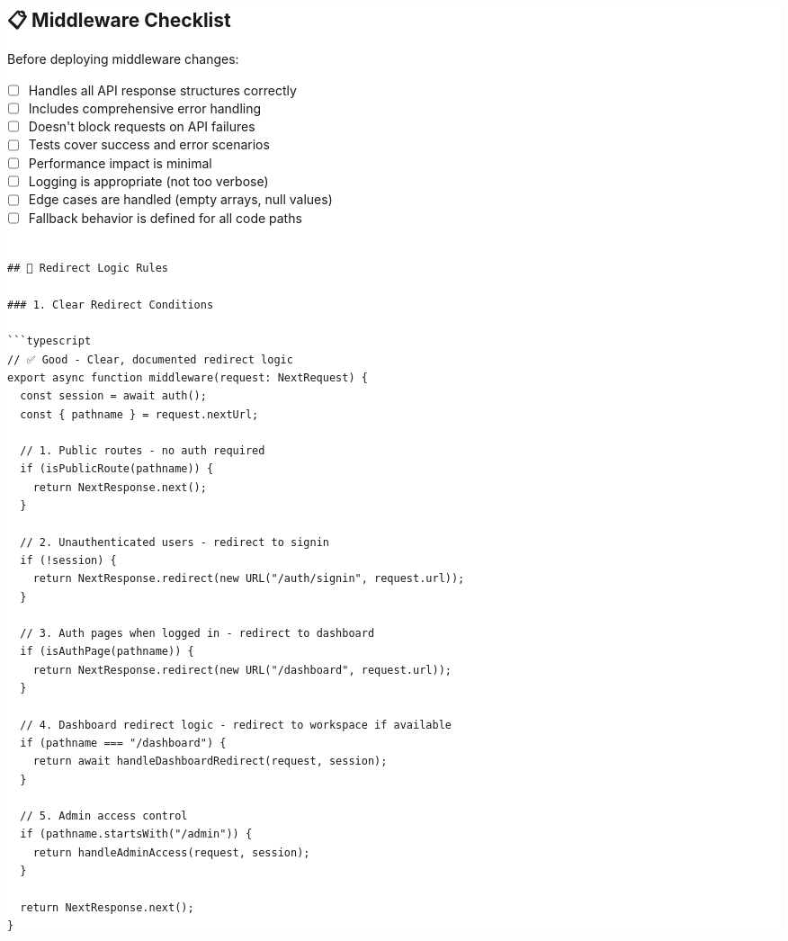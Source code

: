## 📋 Middleware Checklist

Before deploying middleware changes:

- [ ] Handles all API response structures correctly
- [ ] Includes comprehensive error handling
- [ ] Doesn't block requests on API failures
- [ ] Tests cover success and error scenarios
- [ ] Performance impact is minimal
- [ ] Logging is appropriate (not too verbose)
- [ ] Edge cases are handled (empty arrays, null values)
- [ ] Fallback behavior is defined for all code paths

````

## 🔄 Redirect Logic Rules

### 1. Clear Redirect Conditions

```typescript
// ✅ Good - Clear, documented redirect logic
export async function middleware(request: NextRequest) {
  const session = await auth();
  const { pathname } = request.nextUrl;

  // 1. Public routes - no auth required
  if (isPublicRoute(pathname)) {
    return NextResponse.next();
  }

  // 2. Unauthenticated users - redirect to signin
  if (!session) {
    return NextResponse.redirect(new URL("/auth/signin", request.url));
  }

  // 3. Auth pages when logged in - redirect to dashboard
  if (isAuthPage(pathname)) {
    return NextResponse.redirect(new URL("/dashboard", request.url));
  }

  // 4. Dashboard redirect logic - redirect to workspace if available
  if (pathname === "/dashboard") {
    return await handleDashboardRedirect(request, session);
  }

  // 5. Admin access control
  if (pathname.startsWith("/admin")) {
    return handleAdminAccess(request, session);
  }

  return NextResponse.next();
}
````
